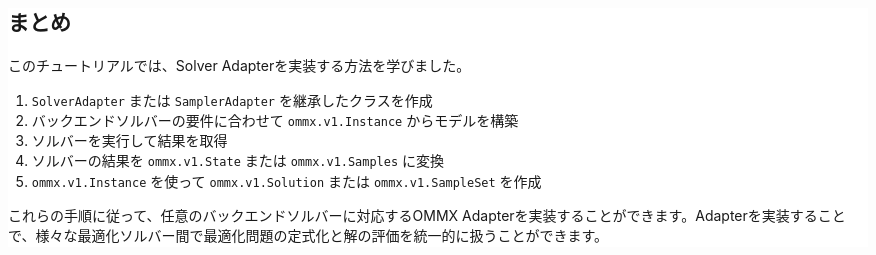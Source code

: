 ## まとめ

このチュートリアルでは、Solver Adapterを実装する方法を学びました。

1. `SolverAdapter` または `SamplerAdapter` を継承したクラスを作成
2. バックエンドソルバーの要件に合わせて `ommx.v1.Instance` からモデルを構築
3. ソルバーを実行して結果を取得
4. ソルバーの結果を `ommx.v1.State` または `ommx.v1.Samples` に変換
5. `ommx.v1.Instance` を使って `ommx.v1.Solution` または `ommx.v1.SampleSet` を作成

これらの手順に従って、任意のバックエンドソルバーに対応するOMMX Adapterを実装することができます。Adapterを実装することで、様々な最適化ソルバー間で最適化問題の定式化と解の評価を統一的に扱うことができます。
